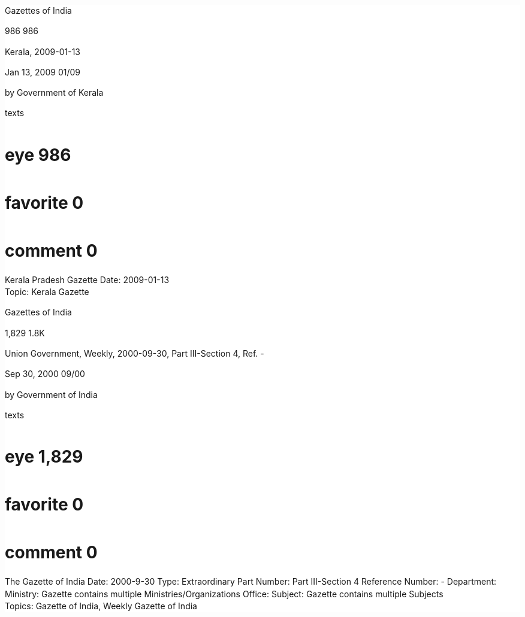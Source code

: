 <a href="/details/gazetteofindia" class="stealth"></a>

Gazettes of India

986 986

[](/details/in.gazette.kerala.2009-01-13 "Kerala, 2009-01-13")

Kerala, 2009-01-13

Jan 13, 2009 01/09

<span class="hidden-lists">by</span> <span class="byv" title="Government of Kerala">Government of Kerala</span>

<span class="iconochive-texts" aria-hidden="true"></span><span class="sr-only">texts</span>

<span class="iconochive-eye" aria-hidden="true"></span><span class="sr-only">eye</span> 986
===========================================================================================

<span class="iconochive-favorite" aria-hidden="true"></span><span class="sr-only">favorite</span> 0
===================================================================================================

<span class="iconochive-comment" aria-hidden="true"></span><span class="sr-only">comment</span> 0
=================================================================================================

Kerala Pradesh Gazette Date: 2009-01-13  
Topic: Kerala Gazette  

<a href="/details/gazetteofindia" class="stealth"></a>

Gazettes of India

1,829 1.8K

[](/details/in.gazette.central.w.2000-09-30.153 "Union Government, Weekly, 2000-09-30, Part III-Section 4, Ref. -")

Union Government, Weekly, 2000-09-30, Part III-Section 4, Ref. -

Sep 30, 2000 09/00

<span class="hidden-lists">by</span> <span class="byv" title="Government of India">Government of India</span>

<span class="iconochive-texts" aria-hidden="true"></span><span class="sr-only">texts</span>

<span class="iconochive-eye" aria-hidden="true"></span><span class="sr-only">eye</span> 1,829
=============================================================================================

<span class="iconochive-favorite" aria-hidden="true"></span><span class="sr-only">favorite</span> 0
===================================================================================================

<span class="iconochive-comment" aria-hidden="true"></span><span class="sr-only">comment</span> 0
=================================================================================================

The Gazette of India Date: 2000-9-30 Type: Extraordinary Part Number: Part III-Section 4 Reference Number: - Department: Ministry: Gazette contains multiple Ministries/Organizations Office: Subject: Gazette contains multiple Subjects  
Topics: Gazette of India, Weekly Gazette of India  

<a href="/details/gazetteofindia" class="stealth"></a>
